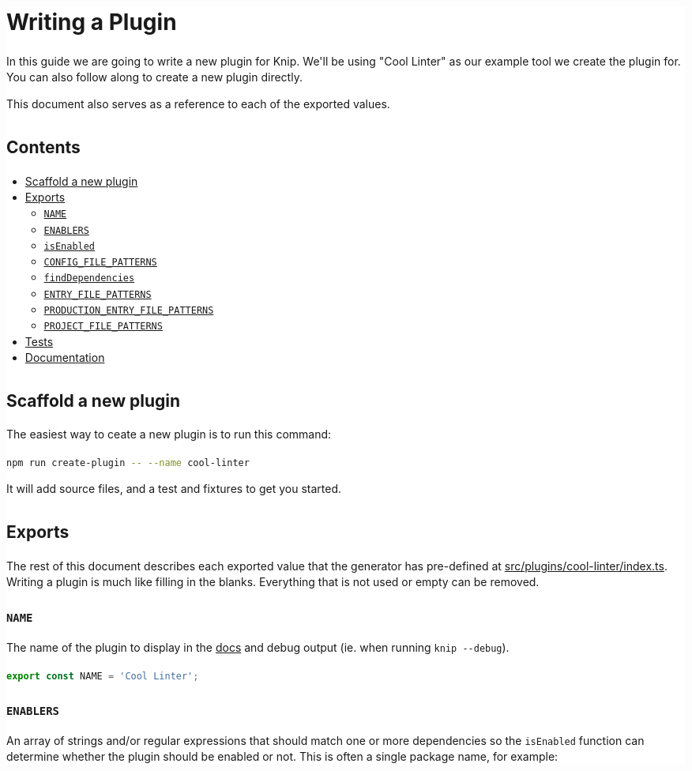 # Writing a Plugin

In this guide we are going to write a new plugin for Knip. We'll be using "Cool Linter" as our example tool we create
the plugin for. You can also follow along to create a new plugin directly.

This document also serves as a reference to each of the exported values.

## Contents

- [Scaffold a new plugin][1]
- [Exports][2]
  - [`NAME`][3]
  - [`ENABLERS`][4]
  - [`isEnabled`][5]
  - [`CONFIG_FILE_PATTERNS`][6]
  - [`findDependencies`][7]
  - [`ENTRY_FILE_PATTERNS`][8]
  - [`PRODUCTION_ENTRY_FILE_PATTERNS`][9]
  - [`PROJECT_FILE_PATTERNS`][10]
- [Tests][11]
- [Documentation][12]

## Scaffold a new plugin

The easiest way to ceate a new plugin is to run this command:

```sh
npm run create-plugin -- --name cool-linter
```

It will add source files, and a test and fixtures to get you started.

## Exports

The rest of this document describes each exported value that the generator has pre-defined at
[src/plugins/cool-linter/index.ts][13]. Writing a plugin is much like filling in the blanks. Everything that is not used
or empty can be removed.

### `NAME`

The name of the plugin to display in the [docs][14] and debug output (ie. when running `knip --debug`).

```ts
export const NAME = 'Cool Linter';
```

### `ENABLERS`

An array of strings and/or regular expressions that should match one or more dependencies so the `isEnabled` function
can determine whether the plugin should be enabled or not. This is often a single package name, for example:


[1]: #scaffold-a-new-plugin
[2]: #exports
[3]: #name
[4]: #enablers
[5]: #isenabled
[6]: #config_file_patterns
[7]: #finddependencies
[8]: #entry_file_patterns
[9]: #production_entry_file_patterns
[10]: #project_file_patterns
[11]: #tests
[12]: #documentation
[13]: ../src/plugins/cool-linter/index.ts
[14]: ../README.md
[15]: ../src/types//plugins.ts
[16]: ../README.md#production-mode
[17]: ../tests/plugins/cool-linter.test.ts
[18]: ../README.md#plugins
[19]: https://labs.openai.com/s/xZQACaLepaKya0PRUPtIN5dC
[20]: ../assets/cow-with-orange-scissors-van-gogh-style.webp